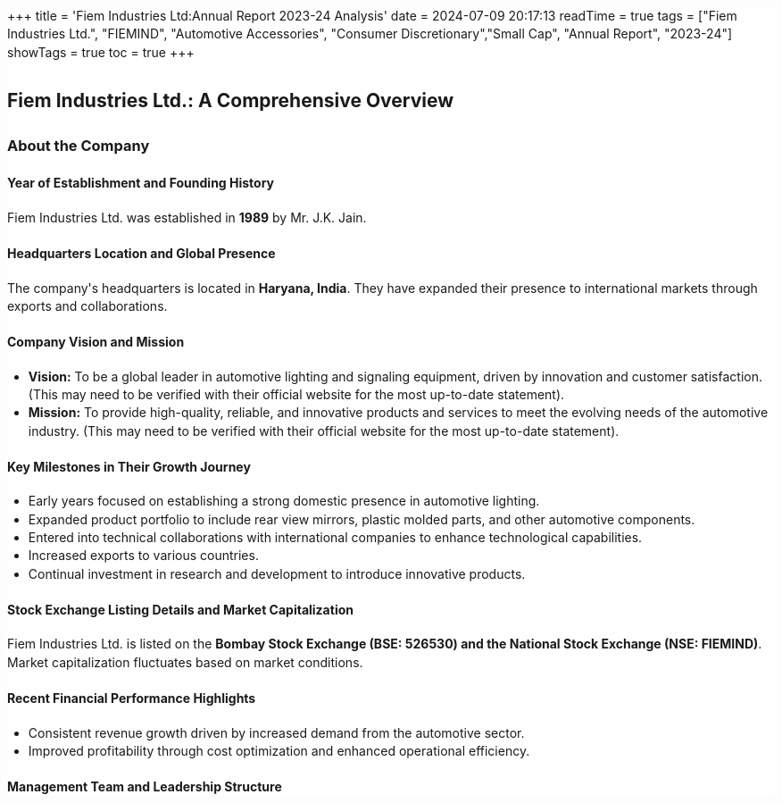 +++
title = 'Fiem Industries Ltd:Annual Report 2023-24 Analysis'
date = 2024-07-09 20:17:13
readTime = true
tags = ["Fiem Industries Ltd.", "FIEMIND", "Automotive Accessories", "Consumer Discretionary","Small Cap", "Annual Report", "2023-24"]
showTags = true
toc = true
+++

## Fiem Industries Ltd.: A Comprehensive Overview

### About the Company

#### Year of Establishment and Founding History

Fiem Industries Ltd. was established in **1989** by Mr. J.K. Jain.

#### Headquarters Location and Global Presence

The company's headquarters is located in **Haryana, India**. They have expanded their presence to international markets through exports and collaborations.

#### Company Vision and Mission

*   **Vision:** To be a global leader in automotive lighting and signaling equipment, driven by innovation and customer satisfaction. (This may need to be verified with their official website for the most up-to-date statement).
*   **Mission:** To provide high-quality, reliable, and innovative products and services to meet the evolving needs of the automotive industry. (This may need to be verified with their official website for the most up-to-date statement).

#### Key Milestones in Their Growth Journey

*   Early years focused on establishing a strong domestic presence in automotive lighting.
*   Expanded product portfolio to include rear view mirrors, plastic molded parts, and other automotive components.
*   Entered into technical collaborations with international companies to enhance technological capabilities.
*   Increased exports to various countries.
*   Continual investment in research and development to introduce innovative products.

#### Stock Exchange Listing Details and Market Capitalization

Fiem Industries Ltd. is listed on the **Bombay Stock Exchange (BSE: 526530) and the National Stock Exchange (NSE: FIEMIND)**. Market capitalization fluctuates based on market conditions.

#### Recent Financial Performance Highlights

*   Consistent revenue growth driven by increased demand from the automotive sector.
*   Improved profitability through cost optimization and enhanced operational efficiency.

#### Management Team and Leadership Structure
